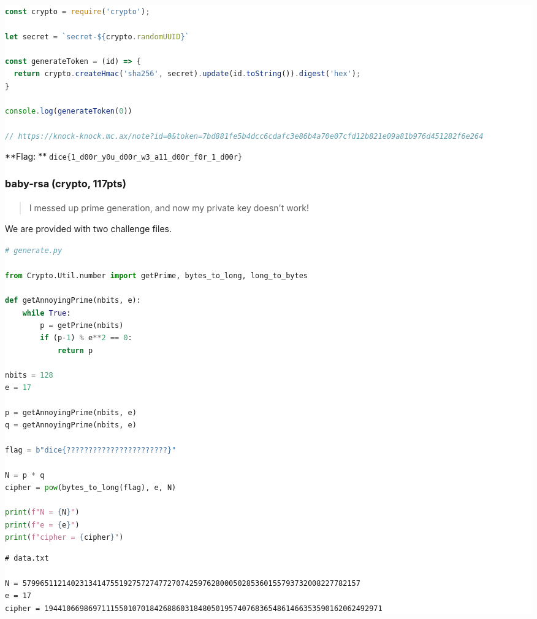 ```js
const crypto = require('crypto');

let secret = `secret-${crypto.randomUUID}`

const generateToken = (id) => {
  return crypto.createHmac('sha256', secret).update(id.toString()).digest('hex');
}

console.log(generateToken(0))

// https://knock-knock.mc.ax/note?id=0&token=7bd881fe5b4dcc6cdafc3e86b4a70e07cfd12b821e09a81b976d451282f6e264
```



**Flag: ** `dice{1_d00r_y0u_d00r_w3_a11_d00r_f0r_1_d00r}`



### baby-rsa (crypto, 117pts)

> I messed up prime generation, and now my private key doesn't work!

We are provided with two challenge files.

```python
# generate.py

from Crypto.Util.number import getPrime, bytes_to_long, long_to_bytes

def getAnnoyingPrime(nbits, e):
	while True:
		p = getPrime(nbits)
		if (p-1) % e**2 == 0:
			return p

nbits = 128
e = 17

p = getAnnoyingPrime(nbits, e)
q = getAnnoyingPrime(nbits, e)

flag = b"dice{???????????????????????}"

N = p * q
cipher = pow(bytes_to_long(flag), e, N)

print(f"N = {N}")
print(f"e = {e}")
print(f"cipher = {cipher}")
```

```
# data.txt

N = 57996511214023134147551927572747727074259762800050285360155793732008227782157
e = 17
cipher = 19441066986971115501070184268860318480501957407683654861466353590162062492971
```
